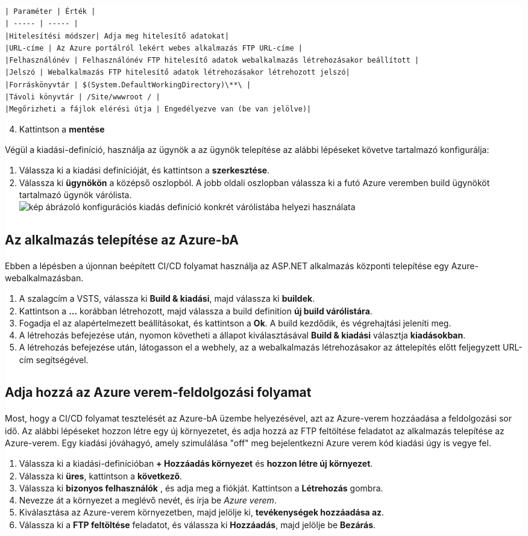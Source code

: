     | Paraméter | Érték |
    | ----- | ----- |
    |Hitelesítési módszer| Adja meg hitelesítő adatokat|
    |URL-címe | Az Azure portálról lekért webes alkalmazás FTP URL-címe |
    |Felhasználónév | Felhasználónév FTP hitelesítő adatok webalkalmazás létrehozásakor beállított |
    |Jelszó | Webalkalmazás FTP hitelesítő adatok létrehozásakor létrehozott jelszó|
    |Forráskönyvtár | $(System.DefaultWorkingDirectory)\**\ |
    |Távoli könyvtár | /Site/wwwroot / |
    |Megőrizheti a fájlok elérési útja | Engedélyezve van (be van jelölve)|

4.  Kattintson a **mentése**

Végül a kiadási-definíció, használja az ügynök a az ügynök telepítése az alábbi lépéseket követve tartalmazó konfigurálja:
1.  Válassza ki a kiadási definícióját, és kattintson a **szerkesztése**.
2.  Válassza ki **ügynökön** a középső oszlopból.  A jobb oldali oszlopban válassza ki a futó Azure veremben build ügynököt tartalmazó ügynök várólista.  
    ![kép ábrázoló konfigurációs kiadás definíció konkrét várólistába helyezi használata](./media/azure-stack-solution-pipeline/image3.png)


## <a name="deploy-your-app-to-azure"></a>Az alkalmazás telepítése az Azure-bA
Ebben a lépésben a újonnan beépített CI/CD folyamat használja az ASP.NET alkalmazás központi telepítése egy Azure-webalkalmazásban. 

1.  A szalagcím a VSTS, válassza ki **Build & kiadási**, majd válassza ki **buildek**.
2.  Kattintson a **...**  korábban létrehozott, majd válassza a build definition **új build várólistára**.
3.  Fogadja el az alapértelmezett beállításokat, és kattintson a **Ok**.  A build kezdődik, és végrehajtási jeleníti meg.
4.  A létrehozás befejezése után, nyomon követheti a állapot kiválasztásával **Build & kiadási** választja **kiadásokban**.
5.  A létrehozás befejezése után, látogasson el a webhely, az a webalkalmazás létrehozásakor az áttelepítés előtt feljegyzett URL-cím segítségével.    


## <a name="add-azure-stack-to-pipeline"></a>Adja hozzá az Azure verem-feldolgozási folyamat
Most, hogy a CI/CD folyamat tesztelését az Azure-bA üzembe helyezésével, azt az Azure-verem hozzáadása a feldolgozási sor idő.  Az alábbi lépéseket hozzon létre egy új környezetet, és adja hozzá az FTP feltöltése feladatot az alkalmazás telepítése az Azure-verem.  Egy kiadási jóváhagyó, amely szimulálása "off" meg bejelentkezni Azure verem kód kiadási úgy is vegye fel.  

1.  Válassza ki a kiadási-definícióban **+ Hozzáadás környezet** és **hozzon létre új környezet**.
2.  Válassza ki **üres**, kattintson a **következő**.
3.  Válassza ki **bizonyos felhasználók** , és adja meg a fiókját.  Kattintson a **Létrehozás** gombra.
4.  Nevezze át a környezet a meglévő nevét, és írja be *Azure verem*.
5.  Kiválasztása az Azure-verem környezetben, majd jelölje ki, **tevékenységek hozzáadása az**.
6.  Válassza ki a **FTP feltöltése** feladatot, és válassza ki **Hozzáadás**, majd jelölje be **Bezárás**.
